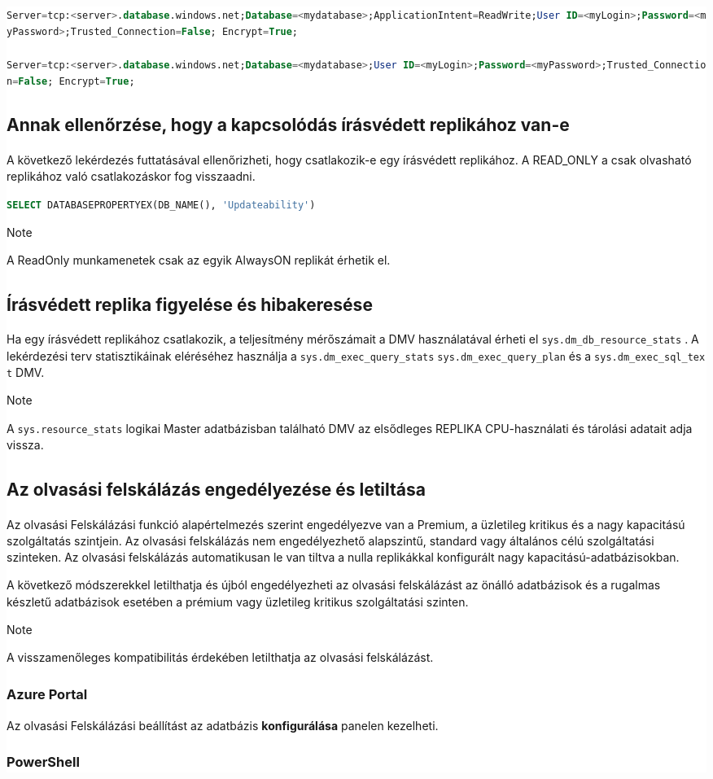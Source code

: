 ```sql
Server=tcp:<server>.database.windows.net;Database=<mydatabase>;ApplicationIntent=ReadWrite;User ID=<myLogin>;Password=<myPassword>;Trusted_Connection=False; Encrypt=True;

Server=tcp:<server>.database.windows.net;Database=<mydatabase>;User ID=<myLogin>;Password=<myPassword>;Trusted_Connection=False; Encrypt=True;
```

## <a name="verify-that-a-connection-is-to-a-read-only-replica"></a>Annak ellenőrzése, hogy a kapcsolódás írásvédett replikához van-e

A következő lekérdezés futtatásával ellenőrizheti, hogy csatlakozik-e egy írásvédett replikához. A READ_ONLY a csak olvasható replikához való csatlakozáskor fog visszaadni.

```sql
SELECT DATABASEPROPERTYEX(DB_NAME(), 'Updateability')
```

> [!NOTE]
> A ReadOnly munkamenetek csak az egyik AlwaysON replikát érhetik el.

## <a name="monitor-and-troubleshoot-a-read-only-replica"></a>Írásvédett replika figyelése és hibakeresése

Ha egy írásvédett replikához csatlakozik, a teljesítmény mérőszámait a DMV használatával érheti el `sys.dm_db_resource_stats` . A lekérdezési terv statisztikáinak eléréséhez használja a `sys.dm_exec_query_stats` `sys.dm_exec_query_plan` és a `sys.dm_exec_sql_text` DMV.

> [!NOTE]
> A `sys.resource_stats` logikai Master adatbázisban található DMV az elsődleges REPLIKA CPU-használati és tárolási adatait adja vissza.

## <a name="enable-and-disable-read-scale-out"></a>Az olvasási felskálázás engedélyezése és letiltása

Az olvasási Felskálázási funkció alapértelmezés szerint engedélyezve van a Premium, a üzletileg kritikus és a nagy kapacitású szolgáltatás szintjein. Az olvasási felskálázás nem engedélyezhető alapszintű, standard vagy általános célú szolgáltatási szinteken. Az olvasási felskálázás automatikusan le van tiltva a nulla replikákkal konfigurált nagy kapacitású-adatbázisokban.

A következő módszerekkel letilthatja és újból engedélyezheti az olvasási felskálázást az önálló adatbázisok és a rugalmas készletű adatbázisok esetében a prémium vagy üzletileg kritikus szolgáltatási szinten.

> [!NOTE]
> A visszamenőleges kompatibilitás érdekében letilthatja az olvasási felskálázást.

### <a name="azure-portal"></a>Azure Portal

Az olvasási Felskálázási beállítást az adatbázis **konfigurálása** panelen kezelheti.

### <a name="powershell"></a>PowerShell
